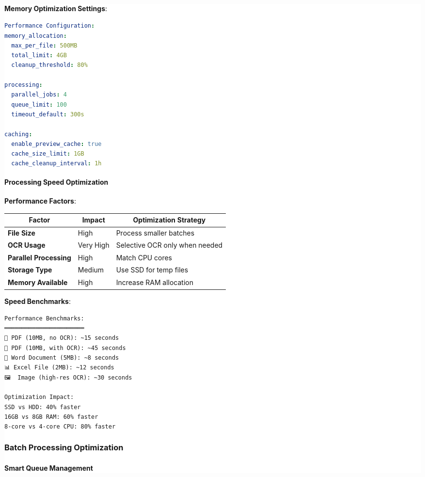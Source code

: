 **Memory Optimization Settings**:
```yaml
Performance Configuration:
memory_allocation:
  max_per_file: 500MB
  total_limit: 4GB
  cleanup_threshold: 80%
  
processing:
  parallel_jobs: 4
  queue_limit: 100
  timeout_default: 300s
  
caching:
  enable_preview_cache: true
  cache_size_limit: 1GB
  cache_cleanup_interval: 1h
```

#### Processing Speed Optimization

**Performance Factors**:

| Factor | Impact | Optimization Strategy |
|--------|--------|-----------------------|
| **File Size** | High | Process smaller batches |
| **OCR Usage** | Very High | Selective OCR only when needed |
| **Parallel Processing** | High | Match CPU cores |
| **Storage Type** | Medium | Use SSD for temp files |
| **Memory Available** | High | Increase RAM allocation |

**Speed Benchmarks**:
```
Performance Benchmarks:
═══════════════════════
📄 PDF (10MB, no OCR): ~15 seconds
📄 PDF (10MB, with OCR): ~45 seconds
📝 Word Document (5MB): ~8 seconds
📊 Excel File (2MB): ~12 seconds
🖼️  Image (high-res OCR): ~30 seconds

Optimization Impact:
SSD vs HDD: 40% faster
16GB vs 8GB RAM: 60% faster  
8-core vs 4-core CPU: 80% faster
```

### Batch Processing Optimization

#### Smart Queue Management
